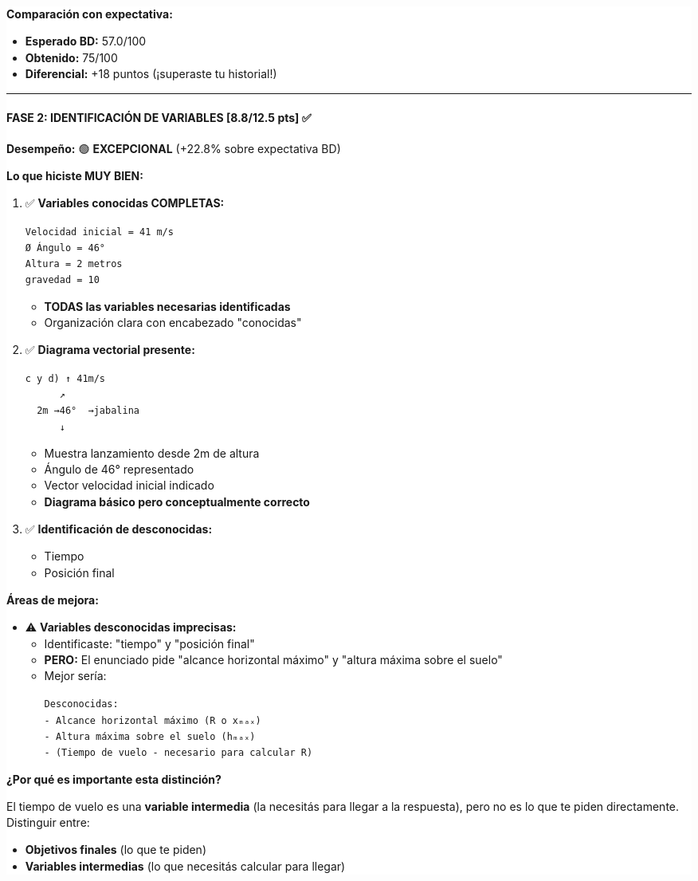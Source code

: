 **Comparación con expectativa:**
- **Esperado BD:** 57.0/100
- **Obtenido:** 75/100
- **Diferencial:** +18 puntos (¡superaste tu historial!)

---

#### **FASE 2: IDENTIFICACIÓN DE VARIABLES** [8.8/12.5 pts] ✅

**Desempeño:** 🟢 **EXCEPCIONAL** (+22.8% sobre expectativa BD)

**Lo que hiciste MUY BIEN:**

1. ✅ **Variables conocidas COMPLETAS:**
   ```
   Velocidad inicial = 41 m/s
   Ø Ángulo = 46°
   Altura = 2 metros
   gravedad = 10
   ```
   - **TODAS las variables necesarias identificadas**
   - Organización clara con encabezado "conocidas"

2. ✅ **Diagrama vectorial presente:**
   ```
   c y d) ↑ 41m/s
         ↗
     2m →46°  →jabalina
         ↓
   ```
   - Muestra lanzamiento desde 2m de altura
   - Ángulo de 46° representado
   - Vector velocidad inicial indicado
   - **Diagrama básico pero conceptualmente correcto**

3. ✅ **Identificación de desconocidas:**
   - Tiempo
   - Posición final

**Áreas de mejora:**

- ⚠️ **Variables desconocidas imprecisas:**
  - Identificaste: "tiempo" y "posición final"
  - **PERO:** El enunciado pide "alcance horizontal máximo" y "altura máxima sobre el suelo"
  - Mejor sería:
    ```
    Desconocidas:
    - Alcance horizontal máximo (R o xₘₐₓ)
    - Altura máxima sobre el suelo (hₘₐₓ)
    - (Tiempo de vuelo - necesario para calcular R)
    ```

**¿Por qué es importante esta distinción?**

El tiempo de vuelo es una **variable intermedia** (la necesitás para llegar a la respuesta), pero no es lo que te piden directamente. Distinguir entre:
- **Objetivos finales** (lo que te piden)
- **Variables intermedias** (lo que necesitás calcular para llegar)
